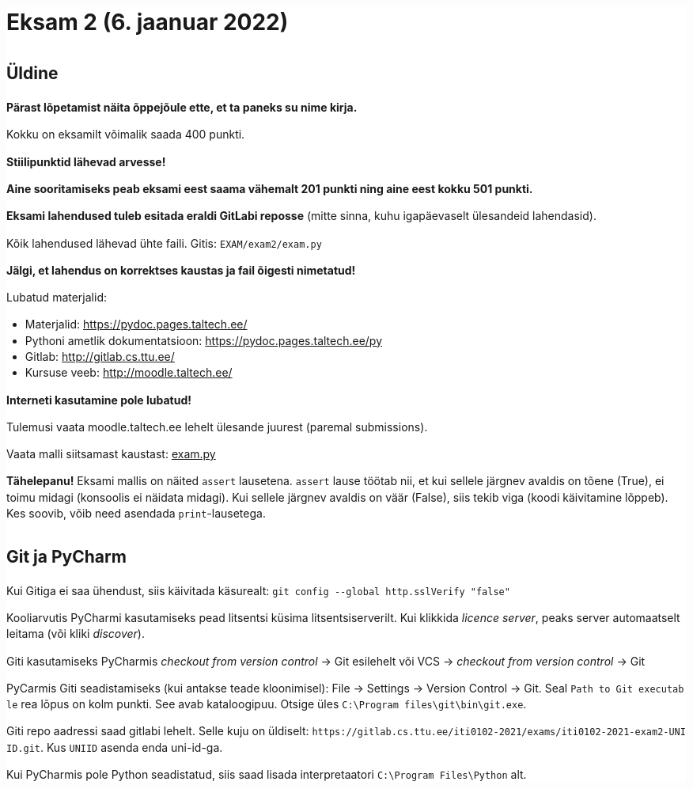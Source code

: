 # Eksam 2 (6. jaanuar 2022)

## Üldine

**Pärast lõpetamist näita õppejõule ette, et ta paneks su nime kirja.**

Kokku on eksamilt võimalik saada 400 punkti.

**Stiilipunktid lähevad arvesse!**

**Aine sooritamiseks peab eksami eest saama vähemalt 201 punkti ning aine eest kokku 501 punkti.**

**Eksami lahendused tuleb esitada eraldi GitLabi reposse** (mitte sinna, kuhu igapäevaselt ülesandeid lahendasid).

Kõik lahendused lähevad ühte faili. Gitis: ``EXAM/exam2/exam.py``

**Jälgi, et lahendus on korrektses kaustas ja fail õigesti nimetatud!**

Lubatud materjalid:

* Materjalid: https://pydoc.pages.taltech.ee/
* Pythoni ametlik dokumentatsioon: https://pydoc.pages.taltech.ee/py
* Gitlab: http://gitlab.cs.ttu.ee/
* Kursuse veeb: http://moodle.taltech.ee/

**Interneti kasutamine pole lubatud!**

Tulemusi vaata moodle.taltech.ee lehelt ülesande juurest (paremal submissions).

Vaata malli siitsamast kaustast: [exam.py](exam.py)

**Tähelepanu!** Eksami mallis on näited `assert` lausetena. `assert` lause töötab nii, et kui sellele järgnev avaldis on tõene (True), ei toimu midagi (konsoolis ei näidata midagi). Kui sellele järgnev avaldis on väär (False), siis tekib viga (koodi käivitamine lõppeb). Kes soovib, võib need asendada `print`-lausetega.

## Git ja PyCharm

Kui Gitiga ei saa ühendust, siis käivitada käsurealt: `git config --global http.sslVerify "false"`

Kooliarvutis PyCharmi kasutamiseks pead litsentsi küsima litsentsiserverilt. Kui klikkida *licence server*, peaks server automaatselt leitama (või kliki *discover*).

Giti kasutamiseks PyCharmis *checkout from version control* -> Git esilehelt või VCS -> *checkout from version control* -> Git

PyCarmis Giti seadistamiseks (kui antakse teade kloonimisel): File -> Settings -> Version Control -> Git. Seal `Path to Git executable` rea lõpus on kolm punkti. See avab kataloogipuu. Otsige üles `C:\Program files\git\bin\git.exe`.

Giti repo aadressi saad gitlabi lehelt. Selle kuju on üldiselt: ``https://gitlab.cs.ttu.ee/iti0102-2021/exams/iti0102-2021-exam2-UNIID.git``. Kus ``UNIID`` asenda enda uni-id-ga.

Kui PyCharmis pole Python seadistatud, siis saad lisada interpretaatori ``C:\Program Files\Python`` alt.
